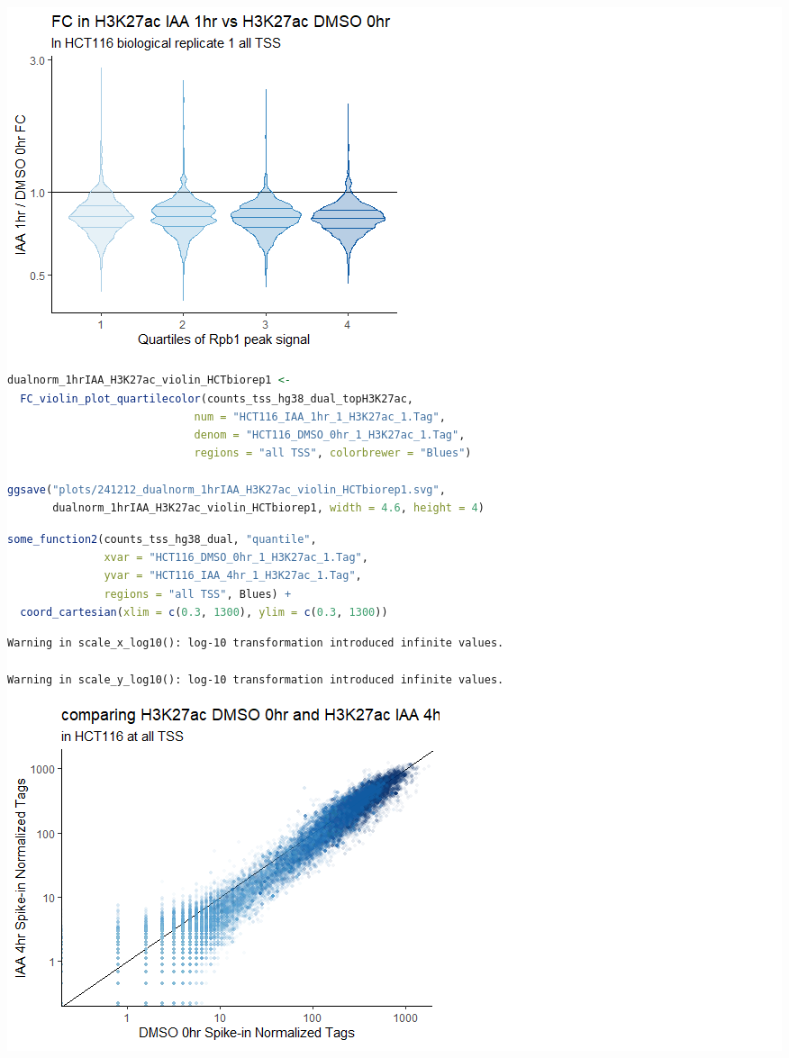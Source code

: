 ![](presubmit_final_fig2_files/figure-commonmark/unnamed-chunk-46-1.png)

``` r
dualnorm_1hrIAA_H3K27ac_violin_HCTbiorep1 <- 
  FC_violin_plot_quartilecolor(counts_tss_hg38_dual_topH3K27ac, 
                             num = "HCT116_IAA_1hr_1_H3K27ac_1.Tag", 
                             denom = "HCT116_DMSO_0hr_1_H3K27ac_1.Tag",
                             regions = "all TSS", colorbrewer = "Blues")

ggsave("plots/241212_dualnorm_1hrIAA_H3K27ac_violin_HCTbiorep1.svg", 
       dualnorm_1hrIAA_H3K27ac_violin_HCTbiorep1, width = 4.6, height = 4)
```

``` r
some_function2(counts_tss_hg38_dual, "quantile", 
               xvar = "HCT116_DMSO_0hr_1_H3K27ac_1.Tag", 
               yvar = "HCT116_IAA_4hr_1_H3K27ac_1.Tag", 
               regions = "all TSS", Blues) +
  coord_cartesian(xlim = c(0.3, 1300), ylim = c(0.3, 1300))
```

    Warning in scale_x_log10(): log-10 transformation introduced infinite values.

    Warning in scale_y_log10(): log-10 transformation introduced infinite values.

![](presubmit_final_fig2_files/figure-commonmark/unnamed-chunk-47-1.png)
